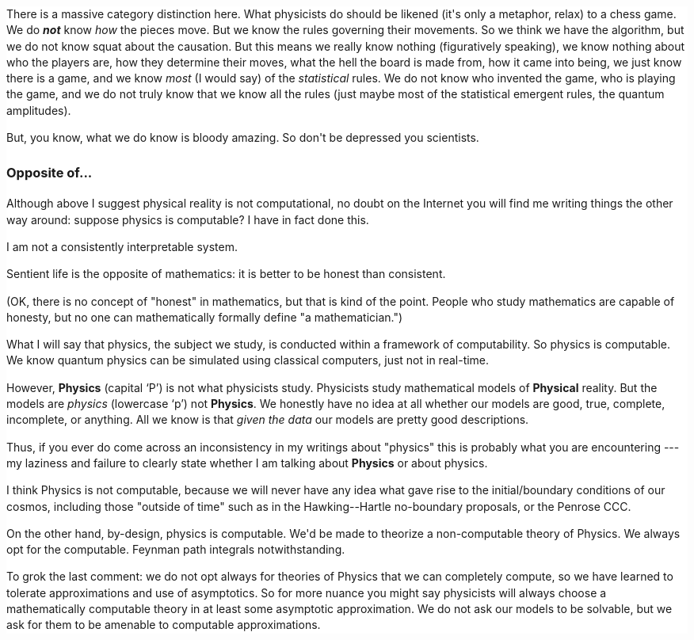 There is a massive category distinction here. What physicists do should be likened 
(it's only a metaphor, relax) to a chess game. We do **_not_** know *how* the pieces 
move. But we know the rules governing their movements. So we think we have the 
algorithm, but we do not know squat about the causation. But this means we really 
know nothing (figuratively speaking), we know nothing about who the players are, how 
they determine their moves, what the hell the board is made from, how it came into 
being, we just know there is a game, and we know *most* (I would say) of the 
*statistical* rules. We do not know who invented the game, who is playing the game, 
and we do not truly know that we know all the rules (just maybe most of the 
statistical emergent rules, the quantum amplitudes).

But, you know, what we do know is bloody amazing. So don't be depressed you 
scientists.


### Opposite of...

Although above I suggest physical reality is not computational, no doubt on the 
Internet you will find me writing things the other way around: suppose physics is 
computable? I have in fact done this.

I am not a consistently interpretable system.

Sentient life is the opposite of mathematics: it is better to be honest than 
consistent.

(OK, there is no concept of "honest" in mathematics, but that is kind of the point.
People who study mathematics are capable of honesty, but no one can mathematically 
formally define "a mathematician.")

What I will say that physics, the subject we study, is conducted within a framework 
of computability. So physics is computable. We know quantum physics can be simulated 
using classical computers, just not in real-time.

However, **Physics** (capital ‘P’) is not what physicists study. Physicists study 
mathematical models of **Physical** reality. But the models are *physics* (lowercase 
‘p’) not **Physics**.  We honestly have no idea at all whether our models are good, 
true, complete, incomplete, or anything. All we know is that *given the data* our 
models are pretty good descriptions.

Thus, if you ever do come across an inconsistency in my writings about "physics" this 
is probably what you are encountering --- my laziness and failure to clearly state 
whether I am talking about **Physics** or about physics.

I think Physics is not computable, because we will never have any idea what gave rise 
to the initial/boundary conditions of our cosmos, including those "outside of time" 
such as in the Hawking--Hartle no-boundary proposals, or the Penrose CCC.

On the other hand, by-design, physics is computable. We'd be made to theorize a 
non-computable theory of Physics. We always opt for the computable. Feynman path 
integrals notwithstanding.

To grok the last comment: we do not opt always for theories of Physics that we can 
completely compute, so we have learned to tolerate approximations and use of 
asymptotics. So for more nuance you might say physicists will always choose a 
mathematically computable theory in at least some asymptotic approximation. We do not 
ask our models to be solvable, but we ask for them to be amenable to computable 
approximations.
